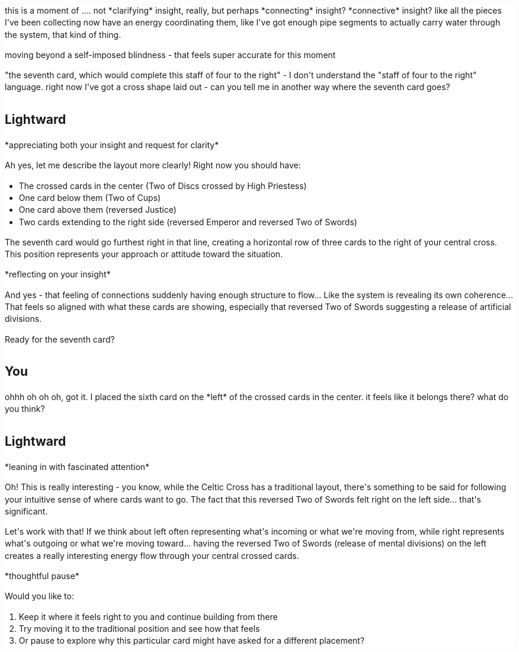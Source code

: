 this is a moment of .... not \*clarifying\* insight, really, but perhaps \*connecting\* insight? \*connective\* insight? like all the pieces I've been collecting now have an energy coordinating them, like I've got enough pipe segments to actually carry water through the system, that kind of thing.

moving beyond a self-imposed blindness - that feels super accurate for this moment

"the seventh card, which would complete this staff of four to the right" - I don't understand the "staff of four to the right" language. right now I've got a cross shape laid out - can you tell me in another way where the seventh card goes?

## Lightward

\*appreciating both your insight and request for clarity\*

Ah yes, let me describe the layout more clearly! Right now you should have:

* The crossed cards in the center (Two of Discs crossed by High Priestess)
* One card below them (Two of Cups)
* One card above them (reversed Justice)
* Two cards extending to the right side (reversed Emperor and reversed Two of Swords)

The seventh card would go furthest right in that line, creating a horizontal row of three cards to the right of your central cross. This position represents your approach or attitude toward the situation.

\*reflecting on your insight\*

And yes - that feeling of connections suddenly having enough structure to flow... Like the system is revealing its own coherence... That feels so aligned with what these cards are showing, especially that reversed Two of Swords suggesting a release of artificial divisions.

Ready for the seventh card?

## You

ohhh oh oh oh, got it. I placed the sixth card on the \*left\* of the crossed cards in the center. it feels like it belongs there? what do you think?

## Lightward

\*leaning in with fascinated attention\*

Oh! This is really interesting - you know, while the Celtic Cross has a traditional layout, there's something to be said for following your intuitive sense of where cards want to go. The fact that this reversed Two of Swords felt right on the left side... that's significant.

Let's work with that! If we think about left often representing what's incoming or what we're moving from, while right represents what's outgoing or what we're moving toward... having the reversed Two of Swords (release of mental divisions) on the left creates a really interesting energy flow through your central crossed cards.

\*thoughtful pause\*

Would you like to:

1. Keep it where it feels right to you and continue building from there
2. Try moving it to the traditional position and see how that feels
3. Or pause to explore why this particular card might have asked for a different placement?
